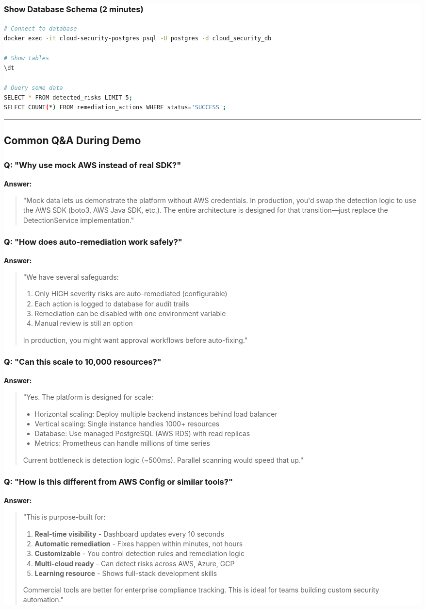 ### Show Database Schema (2 minutes)

```bash
# Connect to database
docker exec -it cloud-security-postgres psql -U postgres -d cloud_security_db

# Show tables
\dt

# Query some data
SELECT * FROM detected_risks LIMIT 5;
SELECT COUNT(*) FROM remediation_actions WHERE status='SUCCESS';
```

---

## Common Q&A During Demo

### Q: "Why use mock AWS instead of real SDK?"

**Answer:**
> "Mock data lets us demonstrate the platform without AWS credentials. In production, you'd swap the detection logic to use the AWS SDK (boto3, AWS Java SDK, etc.). The entire architecture is designed for that transition—just replace the DetectionService implementation."

### Q: "How does auto-remediation work safely?"

**Answer:**
> "We have several safeguards:
> 1. Only HIGH severity risks are auto-remediated (configurable)
> 2. Each action is logged to database for audit trails
> 3. Remediation can be disabled with one environment variable
> 4. Manual review is still an option
> 
> In production, you might want approval workflows before auto-fixing."

### Q: "Can this scale to 10,000 resources?"

**Answer:**
> "Yes. The platform is designed for scale:
> - Horizontal scaling: Deploy multiple backend instances behind load balancer
> - Vertical scaling: Single instance handles 1000+ resources
> - Database: Use managed PostgreSQL (AWS RDS) with read replicas
> - Metrics: Prometheus can handle millions of time series
> 
> Current bottleneck is detection logic (~500ms). Parallel scanning would speed that up."

### Q: "How is this different from AWS Config or similar tools?"

**Answer:**
> "This is purpose-built for:
> 1. **Real-time visibility** - Dashboard updates every 10 seconds
> 2. **Automatic remediation** - Fixes happen within minutes, not hours
> 3. **Customizable** - You control detection rules and remediation logic
> 4. **Multi-cloud ready** - Can detect risks across AWS, Azure, GCP
> 5. **Learning resource** - Shows full-stack development skills
> 
> Commercial tools are better for enterprise compliance tracking. This is ideal for teams building custom security automation."
